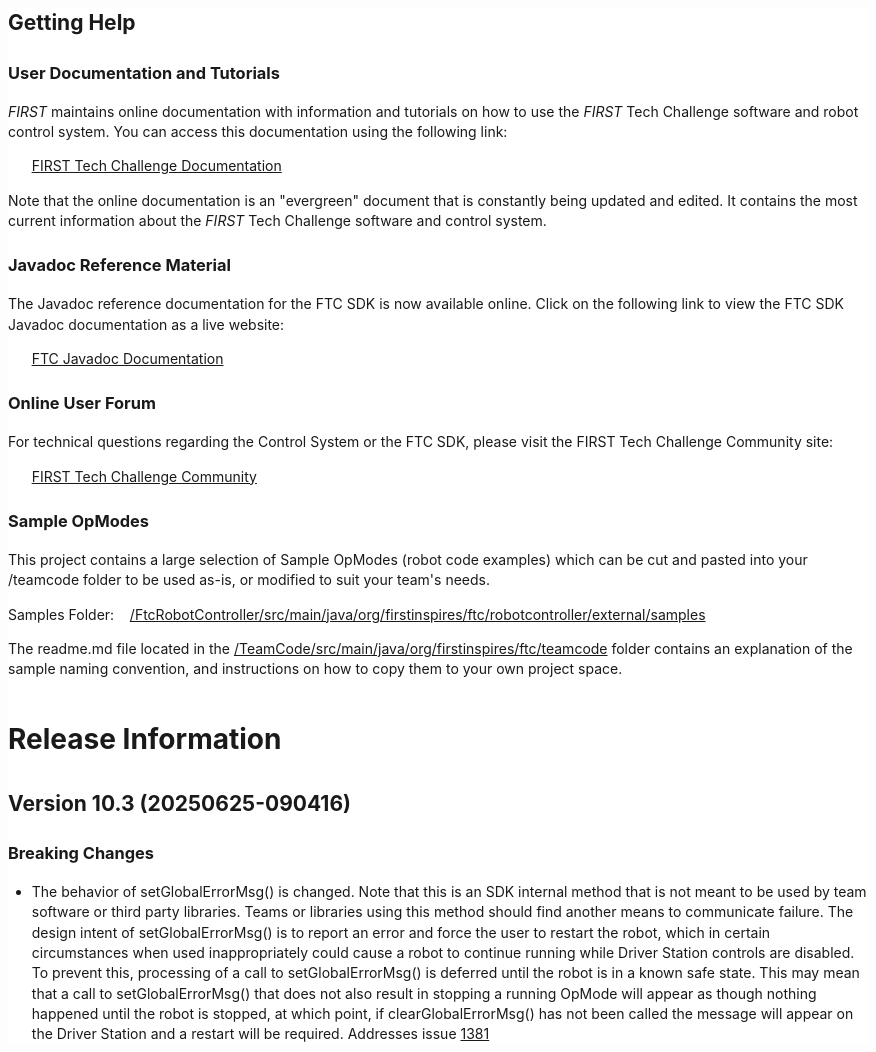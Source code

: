 ## Getting Help
### User Documentation and Tutorials
*FIRST* maintains online documentation with information and tutorials on how to use the *FIRST* Tech Challenge software and robot control system.  You can access this documentation using the following link:

&nbsp;&nbsp;&nbsp;&nbsp;&nbsp;&nbsp;[FIRST Tech Challenge Documentation](https://ftc-docs.firstinspires.org/index.html)

Note that the online documentation is an "evergreen" document that is constantly being updated and edited.  It contains the most current information about the *FIRST* Tech Challenge software and control system.

### Javadoc Reference Material
The Javadoc reference documentation for the FTC SDK is now available online.  Click on the following link to view the FTC SDK Javadoc documentation as a live website:

&nbsp;&nbsp;&nbsp;&nbsp;&nbsp;&nbsp;[FTC Javadoc Documentation](https://javadoc.io/doc/org.firstinspires.ftc)

### Online User Forum
For technical questions regarding the Control System or the FTC SDK, please visit the FIRST Tech Challenge Community site:

&nbsp;&nbsp;&nbsp;&nbsp;&nbsp;&nbsp;[FIRST Tech Challenge Community](https://ftc-community.firstinspires.org/)

### Sample OpModes
This project contains a large selection of Sample OpModes (robot code examples) which can be cut and pasted into your /teamcode folder to be used as-is, or modified to suit your team's needs.

Samples Folder: &nbsp;&nbsp; [/FtcRobotController/src/main/java/org/firstinspires/ftc/robotcontroller/external/samples](FtcRobotController/src/main/java/org/firstinspires/ftc/robotcontroller/external/samples)

The readme.md file located in the [/TeamCode/src/main/java/org/firstinspires/ftc/teamcode](TeamCode/src/main/java/org/firstinspires/ftc/teamcode) folder contains an explanation of the sample naming convention, and instructions on how to copy them to your own project space.

# Release Information

## Version 10.3 (20250625-090416)

### Breaking Changes
* The behavior of setGlobalErrorMsg() is changed.  Note that this is an SDK internal method that is not 
  meant to be used by team software or third party libraries.  Teams or libraries using this method should
  find another means to communicate failure.  The design intent of setGlobalErrorMsg() is to report an 
  error and force the user to restart the robot, which in certain circumstances when used inappropriately
  could cause a robot to continue running while Driver Station controls are disabled.  To prevent this,
  processing of a call to setGlobalErrorMsg() is deferred until the robot is in a known safe state.  This may
  mean that a call to setGlobalErrorMsg() that does not also result in stopping a running OpMode will appear
  as though nothing happened until the robot is stopped, at which point, if clearGlobalErrorMsg() has not 
  been called the message will appear on the Driver Station and a restart will be required.
  Addresses issue [1381](https://github.com/FIRST-Tech-Challenge/FtcRobotController/issues/1381)